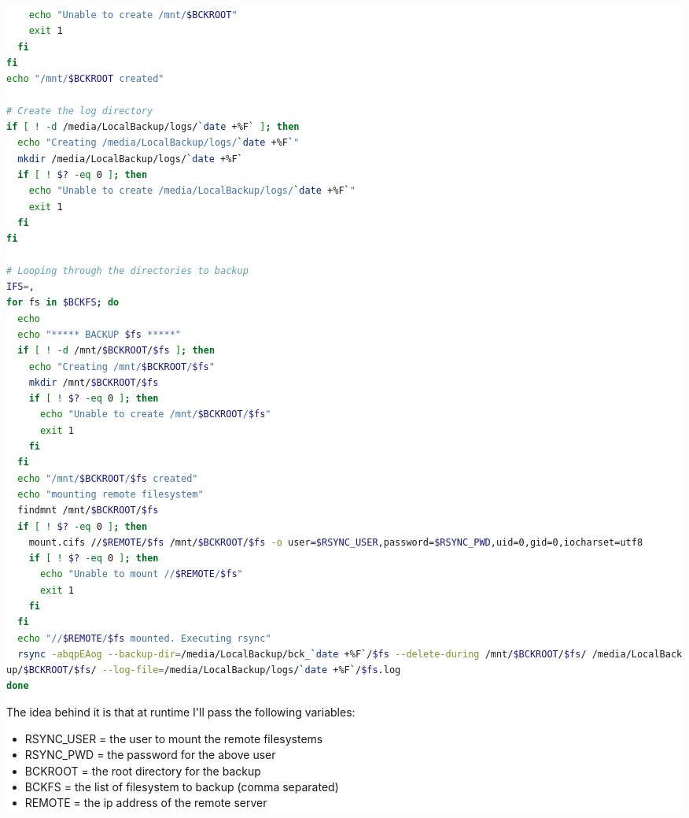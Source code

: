 ``` bash
    echo "Unable to create /mnt/$BCKROOT"
    exit 1
  fi
fi
echo "/mnt/$BCKROOT created"

# Create the log directory
if [ ! -d /media/LocalBackup/logs/`date +%F` ]; then
  echo "Creating /media/LocalBackup/logs/`date +%F`"
  mkdir /media/LocalBackup/logs/`date +%F`
  if [ ! $? -eq 0 ]; then
    echo "Unable to create /media/LocalBackup/logs/`date +%F`"
    exit 1
  fi
fi

# Looping through the directories to backup
IFS=,
for fs in $BCKFS; do
  echo
  echo "***** BACKUP $fs *****"
  if [ ! -d /mnt/$BCKROOT/$fs ]; then
    echo "Creating /mnt/$BCKROOT/$fs"
    mkdir /mnt/$BCKROOT/$fs
    if [ ! $? -eq 0 ]; then
      echo "Unable to create /mnt/$BCKROOT/$fs"
      exit 1
    fi
  fi
  echo "/mnt/$BCKROOT/$fs created"
  echo "mounting remote filesystem"
  findmnt /mnt/$BCKROOT/$fs
  if [ ! $? -eq 0 ]; then
    mount.cifs //$REMOTE/$fs /mnt/$BCKROOT/$fs -o user=$RSYNC_USER,password=$RSYNC_PWD,uid=0,gid=0,iocharset=utf8
    if [ ! $? -eq 0 ]; then
      echo "Unable to mount //$REMOTE/$fs"
      exit 1
    fi
  fi
  echo "//$REMOTE/$fs mounted. Executing rsync"
  rsync -abqpEAog --backup-dir=/media/LocalBackup/bck_`date +%F`/$fs --delete-during /mnt/$BCKROOT/$fs/ /media/LocalBackup/$BCKROOT/$fs/ --log-file=/media/LocalBackup/logs/`date +%F`/$fs.log
done
```

The idea behind it is that at runtime I'll pass the following variables:

* RSYNC_USER = the user to mount the remote filesystems
* RSYNC_PWD = the password for the above user
* BCKROOT = the root directory for the backup
* BCKFS = the list of filesystem to backup (comma separated)
* REMOTE = the ip address of the remote server
